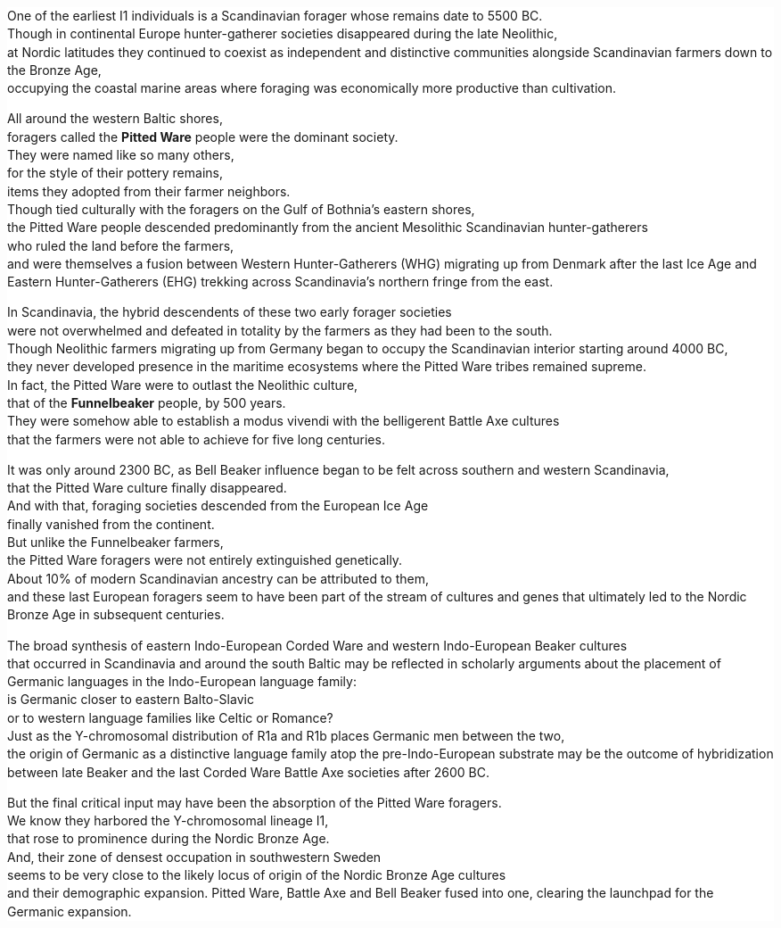 One of the earliest I1 individuals is a Scandinavian forager whose remains date to 5500 BC.  
Though in continental Europe hunter-gatherer societies disappeared during the late Neolithic,  
at Nordic latitudes they continued to coexist as independent and distinctive communities alongside Scandinavian farmers down to the Bronze Age,  
occupying the coastal marine areas where foraging was economically more productive than cultivation.  

All around the western Baltic shores,  
foragers called the **Pitted Ware** people were the dominant society.  
They were named like so many others,  
for the style of their pottery remains,  
items they adopted from their farmer neighbors.  
Though tied culturally with the foragers on the Gulf of Bothnia’s eastern shores,  
the Pitted Ware people descended predominantly from the ancient Mesolithic Scandinavian hunter-gatherers  
who ruled the land before the farmers,  
and were themselves a fusion between Western Hunter-Gatherers (WHG) migrating up from Denmark after the last Ice Age and Eastern Hunter-Gatherers (EHG) trekking across Scandinavia’s northern fringe from the east.  

In Scandinavia, the hybrid descendents of these two early forager societies  
were not overwhelmed and defeated in totality by the farmers as they had been to the south.  
Though Neolithic farmers migrating up from Germany began to occupy the Scandinavian interior starting around 4000 BC,  
they never developed presence in the maritime ecosystems where the Pitted Ware tribes remained supreme.  
In fact, the Pitted Ware were to outlast the Neolithic culture,  
that of the **Funnelbeaker** people, by 500 years.  
They were somehow able to establish a modus vivendi with the belligerent Battle Axe cultures  
that the farmers were not able to achieve for five long centuries.

It was only around 2300 BC, as Bell Beaker influence began to be felt across southern and western Scandinavia,  
that the Pitted Ware culture finally disappeared.  
And with that, foraging societies descended from the European Ice Age  
finally vanished from the continent.  
But unlike the Funnelbeaker farmers,  
the Pitted Ware foragers were not entirely extinguished genetically.  
About 10% of modern Scandinavian ancestry can be attributed to them,  
and these last European foragers seem to have been part of the stream of cultures and genes that ultimately led to the Nordic Bronze Age in subsequent centuries.

The broad synthesis of eastern Indo-European Corded Ware and western Indo-European Beaker cultures  
that occurred in Scandinavia and around the south Baltic may be reflected in scholarly arguments about the placement of Germanic languages in the Indo-European language family:  
is Germanic closer to eastern Balto-Slavic  
or to western language families like Celtic or Romance?  
Just as the Y-chromosomal distribution of R1a and R1b places Germanic men between the two,  
the origin of Germanic as a distinctive language family atop the pre-Indo-European substrate may be  the outcome of hybridization  
between late Beaker and the last Corded Ware Battle Axe societies after 2600 BC.  

But the final critical input may have been the absorption of the Pitted Ware foragers.  
We know they harbored the Y-chromosomal lineage I1,  
that rose to prominence during the Nordic Bronze Age.  
And, their zone of densest occupation in southwestern Sweden  
seems to be very close to the likely locus of origin of the Nordic Bronze Age cultures  
and their demographic expansion. Pitted Ware, Battle Axe and Bell Beaker fused into one, clearing the launchpad for the Germanic expansion.
